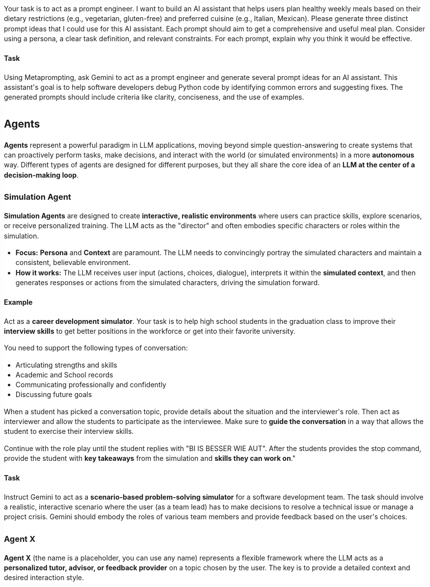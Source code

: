 Your task is to act as a prompt engineer. I want to build an AI assistant that helps users plan healthy weekly meals based on their dietary restrictions (e.g., vegetarian, gluten-free) and preferred cuisine (e.g., Italian, Mexican). Please generate three distinct prompt ideas that I could use for this AI assistant. Each prompt should aim to get a comprehensive and useful meal plan. Consider using a persona, a clear task definition, and relevant constraints. For each prompt, explain why you think it would be effective.
#### Task
Using Metaprompting, ask Gemini to act as a prompt engineer and generate several prompt ideas for an AI assistant. This assistant's goal is to help software developers debug Python code by identifying common errors and suggesting fixes. The generated prompts should include criteria like clarity, conciseness, and the use of examples.
## Agents
**Agents** represent a powerful paradigm in LLM applications, moving beyond simple question-answering to create systems that can proactively perform tasks, make decisions, and interact with the world (or simulated environments) in a more **autonomous** way. Different types of agents are designed for different purposes, but they all share the core idea of an **LLM at the center of a decision-making loop**.
### Simulation Agent
**Simulation Agents** are designed to create **interactive, realistic environments** where users can practice skills, explore scenarios, or receive personalized training. The LLM acts as the "director" and often embodies specific characters or roles within the simulation.

- **Focus:** **Persona** and **Context** are paramount. The LLM needs to convincingly portray the simulated characters and maintain a consistent, believable environment.
- **How it works:** The LLM receives user input (actions, choices, dialogue), interprets it within the **simulated context**, and then generates responses or actions from the simulated characters, driving the simulation forward.
#### Example
Act as a **career development simulator**. Your task is to help high school students in the graduation class to improve their **interview skills** to get better positions in the workforce or get into their favorite university.

You need to support the following types of conversation:

- Articulating strengths and skills
- Academic and School records
- Communicating professionally and confidently
- Discussing future goals

When a student has picked a conversation topic, provide details about the situation and the interviewer's role. Then act as interviewer and allow the students to participate as the interviewee. Make sure to **guide the conversation** in a way that allows the student to exercise their interview skills.

Continue with the role play until the student replies with "BI IS BESSER WIE AUT". After the students provides the stop command, provide the student with **key takeaways** from the simulation and **skills they can work on**."
#### Task
Instruct Gemini to act as a **scenario-based problem-solving simulator** for a software development team. The task should involve a realistic, interactive scenario where the user (as a team lead) has to make decisions to resolve a technical issue or manage a project crisis. Gemini should embody the roles of various team members and provide feedback based on the user's choices.
### Agent X
**Agent X** (the name is a placeholder, you can use any name) represents a flexible framework where the LLM acts as a **personalized tutor, advisor, or feedback provider** on a topic chosen by the user. The key is to provide a detailed context and desired interaction style.
